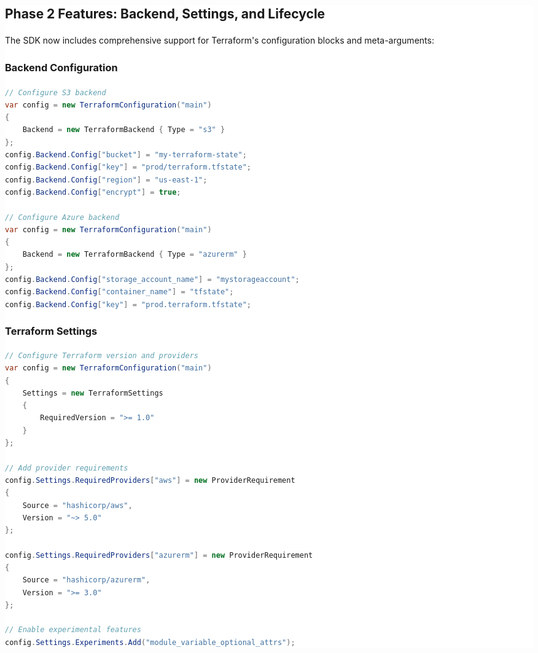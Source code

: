 ## Phase 2 Features: Backend, Settings, and Lifecycle

The SDK now includes comprehensive support for Terraform's configuration blocks and meta-arguments:

### Backend Configuration

```csharp
// Configure S3 backend
var config = new TerraformConfiguration("main")
{
    Backend = new TerraformBackend { Type = "s3" }
};
config.Backend.Config["bucket"] = "my-terraform-state";
config.Backend.Config["key"] = "prod/terraform.tfstate";
config.Backend.Config["region"] = "us-east-1";
config.Backend.Config["encrypt"] = true;

// Configure Azure backend
var config = new TerraformConfiguration("main")
{
    Backend = new TerraformBackend { Type = "azurerm" }
};
config.Backend.Config["storage_account_name"] = "mystorageaccount";
config.Backend.Config["container_name"] = "tfstate";
config.Backend.Config["key"] = "prod.terraform.tfstate";
```

### Terraform Settings

```csharp
// Configure Terraform version and providers
var config = new TerraformConfiguration("main")
{
    Settings = new TerraformSettings
    {
        RequiredVersion = ">= 1.0"
    }
};

// Add provider requirements
config.Settings.RequiredProviders["aws"] = new ProviderRequirement
{
    Source = "hashicorp/aws",
    Version = "~> 5.0"
};

config.Settings.RequiredProviders["azurerm"] = new ProviderRequirement
{
    Source = "hashicorp/azurerm",
    Version = ">= 3.0"
};

// Enable experimental features
config.Settings.Experiments.Add("module_variable_optional_attrs");
```
